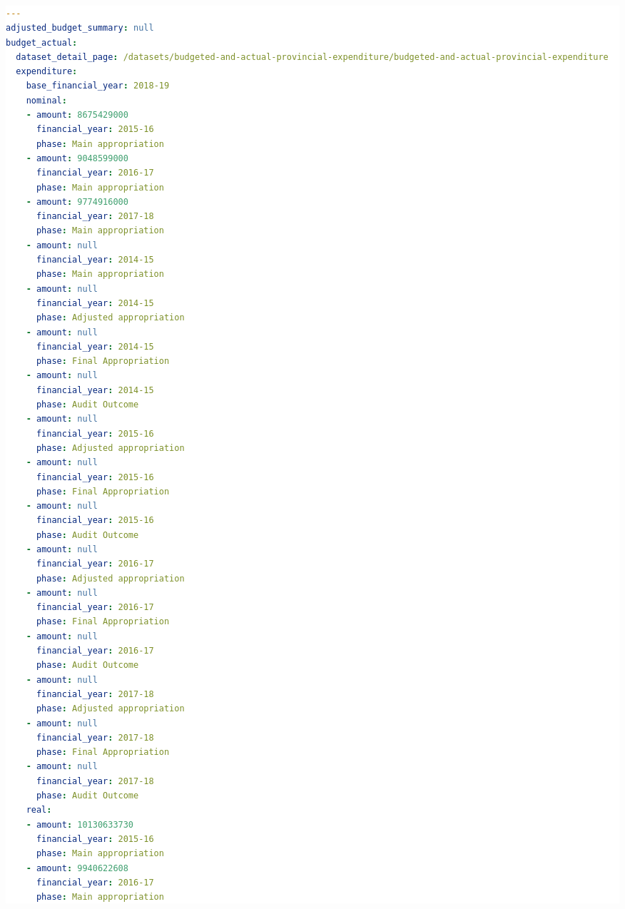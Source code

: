 ```yaml
---
adjusted_budget_summary: null
budget_actual:
  dataset_detail_page: /datasets/budgeted-and-actual-provincial-expenditure/budgeted-and-actual-provincial-expenditure
  expenditure:
    base_financial_year: 2018-19
    nominal:
    - amount: 8675429000
      financial_year: 2015-16
      phase: Main appropriation
    - amount: 9048599000
      financial_year: 2016-17
      phase: Main appropriation
    - amount: 9774916000
      financial_year: 2017-18
      phase: Main appropriation
    - amount: null
      financial_year: 2014-15
      phase: Main appropriation
    - amount: null
      financial_year: 2014-15
      phase: Adjusted appropriation
    - amount: null
      financial_year: 2014-15
      phase: Final Appropriation
    - amount: null
      financial_year: 2014-15
      phase: Audit Outcome
    - amount: null
      financial_year: 2015-16
      phase: Adjusted appropriation
    - amount: null
      financial_year: 2015-16
      phase: Final Appropriation
    - amount: null
      financial_year: 2015-16
      phase: Audit Outcome
    - amount: null
      financial_year: 2016-17
      phase: Adjusted appropriation
    - amount: null
      financial_year: 2016-17
      phase: Final Appropriation
    - amount: null
      financial_year: 2016-17
      phase: Audit Outcome
    - amount: null
      financial_year: 2017-18
      phase: Adjusted appropriation
    - amount: null
      financial_year: 2017-18
      phase: Final Appropriation
    - amount: null
      financial_year: 2017-18
      phase: Audit Outcome
    real:
    - amount: 10130633730
      financial_year: 2015-16
      phase: Main appropriation
    - amount: 9940622608
      financial_year: 2016-17
      phase: Main appropriation
```